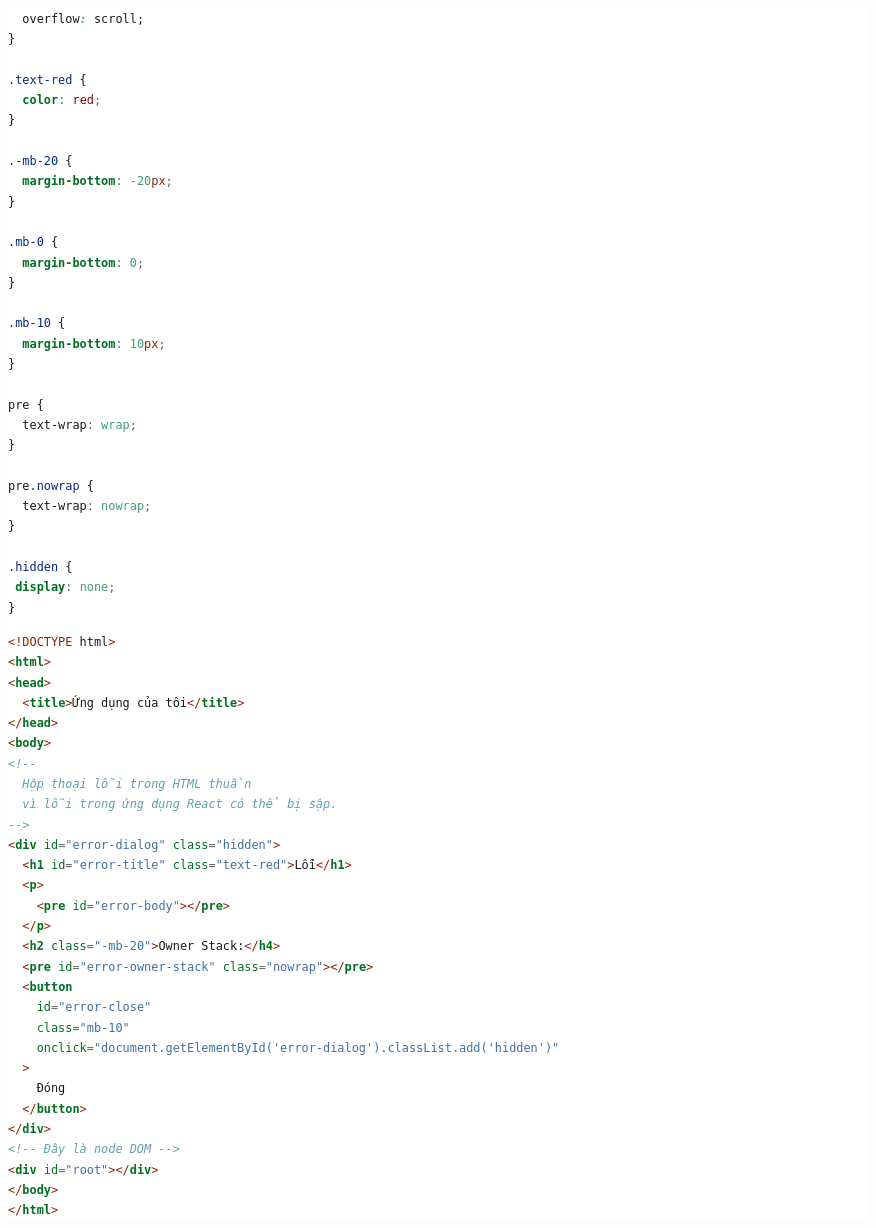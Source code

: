 ```css src/styles.css
  overflow: scroll;
}

.text-red {
  color: red;
}

.-mb-20 {
  margin-bottom: -20px;
}

.mb-0 {
  margin-bottom: 0;
}

.mb-10 {
  margin-bottom: 10px;
}

pre {
  text-wrap: wrap;
}

pre.nowrap {
  text-wrap: nowrap;
}

.hidden {
 display: none;  
}
```

```html public/index.html hidden
<!DOCTYPE html>
<html>
<head>
  <title>Ứng dụng của tôi</title>
</head>
<body>
<!--
  Hộp thoại lỗi trong HTML thuần
  vì lỗi trong ứng dụng React có thể bị sập.
-->
<div id="error-dialog" class="hidden">
  <h1 id="error-title" class="text-red">Lỗi</h1>
  <p>
    <pre id="error-body"></pre>
  </p>
  <h2 class="-mb-20">Owner Stack:</h4>
  <pre id="error-owner-stack" class="nowrap"></pre>
  <button
    id="error-close"
    class="mb-10"
    onclick="document.getElementById('error-dialog').classList.add('hidden')"
  >
    Đóng
  </button>
</div>
<!-- Đây là node DOM -->
<div id="root"></div>
</body>
</html>

```